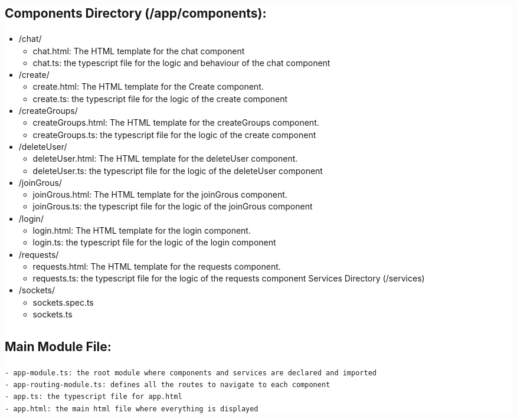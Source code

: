 ## Components Directory (/app/components):
- /chat/
    -	chat.html: The HTML template for the chat component
    -	chat.ts: the typescript file for the logic and behaviour of the chat component
- /create/
    -	create.html: The HTML template for the Create component.
    -	create.ts: the typescript file for the logic of the create component
- /createGroups/
    -	createGroups.html: The HTML template for the createGroups component.
    -	createGroups.ts: the typescript file for the logic of the create component
- /deleteUser/
    -	deleteUser.html: The HTML template for the deleteUser component.
    -	deleteUser.ts: the typescript file for the logic of the deleteUser component
- /joinGrous/
    -	joinGrous.html: The HTML template for the joinGrous component.
    -	joinGrous.ts: the typescript file for the logic of the joinGrous component
- /login/
    -	login.html: The HTML template for the login component.
    -	login.ts: the typescript file for the logic of the login component
- /requests/
    -	requests.html: The HTML template for the requests component.
    -	requests.ts: the typescript file for the logic of the requests component
Services Directory (/services)
- /sockets/
    -	sockets.spec.ts
    -	sockets.ts
## Main Module File:
    - app-module.ts: the root module where components and services are declared and imported 
    - app-routing-module.ts: defines all the routes to navigate to each component
    - app.ts: the typescript file for app.html
    - app.html: the main html file where everything is displayed

